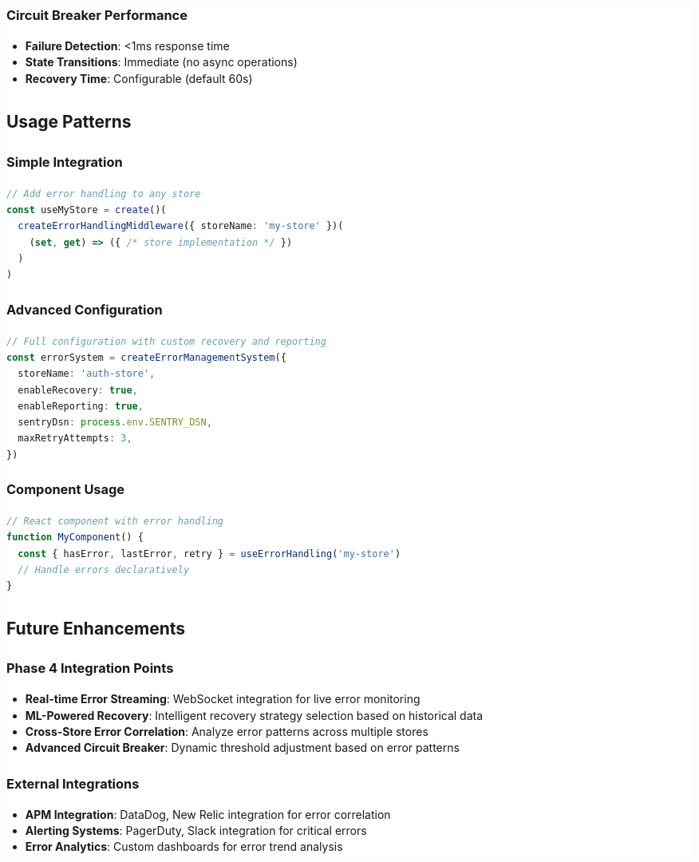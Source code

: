 ### Circuit Breaker Performance
- **Failure Detection**: <1ms response time
- **State Transitions**: Immediate (no async operations)
- **Recovery Time**: Configurable (default 60s)

## Usage Patterns

### Simple Integration
```typescript
// Add error handling to any store
const useMyStore = create()(
  createErrorHandlingMiddleware({ storeName: 'my-store' })(
    (set, get) => ({ /* store implementation */ })
  )
)
```

### Advanced Configuration
```typescript
// Full configuration with custom recovery and reporting
const errorSystem = createErrorManagementSystem({
  storeName: 'auth-store',
  enableRecovery: true,
  enableReporting: true,
  sentryDsn: process.env.SENTRY_DSN,
  maxRetryAttempts: 3,
})
```

### Component Usage
```typescript
// React component with error handling
function MyComponent() {
  const { hasError, lastError, retry } = useErrorHandling('my-store')
  // Handle errors declaratively
}
```

## Future Enhancements

### Phase 4 Integration Points
- **Real-time Error Streaming**: WebSocket integration for live error monitoring
- **ML-Powered Recovery**: Intelligent recovery strategy selection based on historical data
- **Cross-Store Error Correlation**: Analyze error patterns across multiple stores
- **Advanced Circuit Breaker**: Dynamic threshold adjustment based on error patterns

### External Integrations
- **APM Integration**: DataDog, New Relic integration for error correlation
- **Alerting Systems**: PagerDuty, Slack integration for critical errors
- **Error Analytics**: Custom dashboards for error trend analysis
